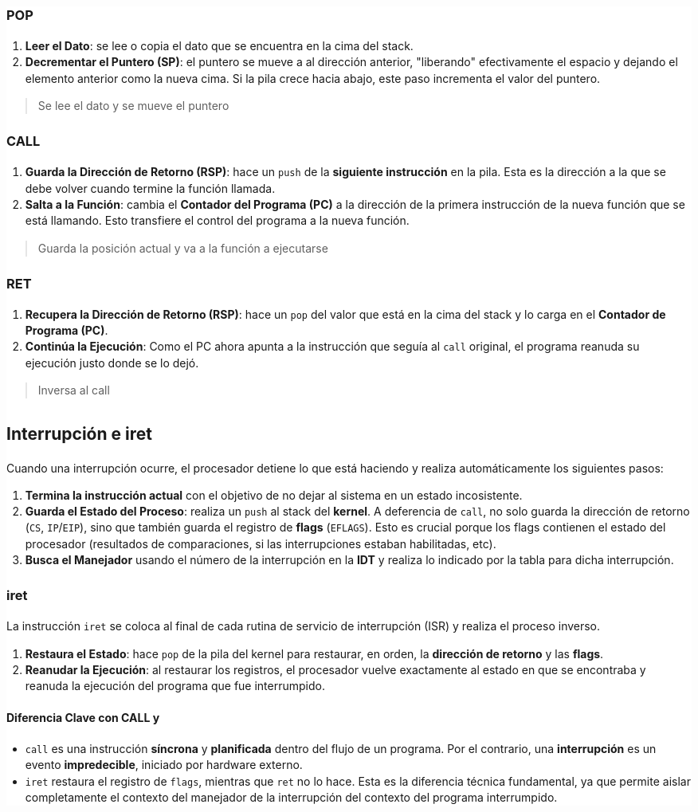 ### POP
1. **Leer el Dato**: se lee o copia el dato que se encuentra en la cima del stack.
2. **Decrementar el Puntero (SP)**: el puntero se mueve a al dirección anterior, "liberando" efectivamente el espacio y dejando el elemento anterior como la nueva cima. Si la pila crece hacia abajo, este paso incrementa el valor del puntero.
> Se lee el dato y se mueve el puntero

### CALL
1. **Guarda la Dirección de Retorno (RSP)**: hace un `push` de la **siguiente instrucción** en la pila. Esta es la dirección a la que se debe volver cuando termine la función llamada.
2. **Salta a la Función**: cambia el **Contador del Programa (PC)** a la dirección de la primera instrucción de la nueva función que se está llamando. Esto transfiere el control del programa a la nueva función.
> Guarda la posición actual y va a la función a ejecutarse

### RET
1. **Recupera la Dirección de Retorno (RSP)**: hace un `pop` del valor que está en la cima del stack y lo carga en el **Contador de Programa (PC)**.
2. **Continúa la Ejecución**: Como el PC ahora apunta a la instrucción que seguía al `call` original, el programa reanuda su ejecución justo donde se lo dejó.
> Inversa al call

## Interrupción e iret
Cuando una interrupción ocurre, el procesador detiene lo que está haciendo y realiza automáticamente los siguientes pasos:
1. **Termina la instrucción actual** con el objetivo de no dejar al sistema en un estado incosistente.
2. **Guarda el Estado del Proceso**: realiza un `push` al stack del **kernel**. A deferencia de `call`, no solo guarda la dirección de retorno (`CS`, `IP`/`EIP`), sino que también guarda el registro de **flags** (`EFLAGS`). Esto es crucial porque los flags contienen el estado del procesador (resultados de comparaciones, si las interrupciones estaban habilitadas, etc).
3. **Busca el Manejador** usando el número de la interrupción en la **IDT** y realiza lo indicado por la tabla para dicha interrupción. 

### iret
La instrucción `iret` se coloca al final de cada rutina de servicio de interrupción (ISR) y realiza el proceso inverso.
1. **Restaura el Estado**: hace `pop` de la pila del kernel para restaurar, en orden, la **dirección de retorno** y las **flags**.
2. **Reanudar la Ejecución**: al restaurar los registros, el procesador vuelve exactamente al estado en que se encontraba y reanuda la ejecución del programa que fue interrumpido.

#### Diferencia Clave con CALL y 
- `call` es una instrucción **síncrona** y **planificada** dentro del flujo de un programa. Por el contrario, una **interrupción** es un evento **impredecible**, iniciado por hardware externo.
- `iret` restaura el registro de `flags`, mientras que `ret` no lo hace. Esta es la diferencia técnica fundamental, ya que permite aislar completamente el contexto del manejador de la interrupción del contexto del programa interrumpido.
